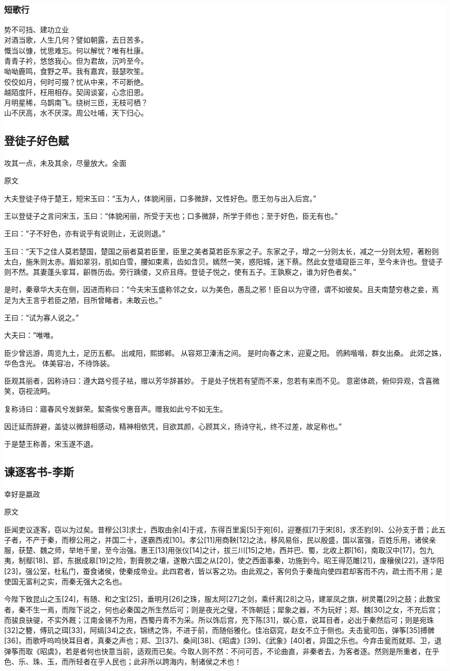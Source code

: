 ### 短歌行
势不可挡、建功立业  
对酒当歌，人生几何？譬如朝露，去日苦多。  
慨当以慷，忧思难忘。何以解忧？唯有杜康。  
青青子衿，悠悠我心。但为君故，沉吟至今。  
呦呦鹿鸣，食野之苹。我有嘉宾，鼓瑟吹笙。  
佼佼如月，何时可掇？忧从中来，不可断绝。  
越陌度阡，枉用相存。契阔谈宴，心念旧恩。  
月明星稀，乌鹊南飞。绕树三匝，无枝可栖？  
山不厌高，水不厌深。周公吐哺，天下归心。  

## 登徒子好色赋

攻其一点，未及其余，尽量放大。全面

原文

大夫登徒子侍于楚王，短宋玉曰：“玉为人，体貌闲丽，口多微辞，又性好色。愿王勿与出入后宫。”

王以登徒子之言问宋玉，玉曰：“体貌闲丽，所受于天也；口多微辞，所学于师也；至于好色，臣无有也。”

王曰：“子不好色，亦有说乎有说则止，无说则退。”

玉曰：“天下之佳人莫若楚国，楚国之丽者莫若臣里，臣里之美者莫若臣东家之子。东家之子，增之一分则太长，减之一分则太短，著粉则太白，施朱则太赤。眉如翠羽，肌如白雪，腰如束素，齿如含贝。嫣然一笑，惑阳城，迷下蔡。然此女登墙窥臣三年，至今未许也。登徒子则不然。其妻蓬头挛耳，齞唇历齿。旁行踽偻，又疥且痔。登徒子悦之，使有五子。王孰察之，谁为好色者矣。”

是时，秦章华大夫在侧，因进而称曰：“今夫宋玉盛称邻之女，以为美色，愚乱之邪！臣自以为守德，谓不如彼矣。且夫南楚穷巷之妾，焉足为大王言乎若臣之陋，目所曾睹者，未敢云也。”

王曰：“试为寡人说之。”

大夫曰：“唯唯。

臣少曾远游，周览九土，足历五都。 出咸阳，熙邯郸。 从容郑卫溱洧之间。 是时向春之末，迎夏之阳。 鸧鹒喈喈，群女出桑。 此郊之姝，华色含光。 体美容冶，不待饰装。

臣观其丽者，因称诗曰：遵大路兮揽子袪，赠以芳华辞甚妙。 于是处子恍若有望而不来，忽若有来而不见。 意密体疏，俯仰异观，含喜微笑，窃视流眄。

复称诗曰：寤春风兮发鲜荣。絜斋俟兮惠音声。赠我如此兮不如无生。

因迁延而辞避，盖徒以微辞相感动，精神相依凭，目欲其颜，心顾其义，扬诗守礼，终不过差，故足称也。”

于是楚王称善，宋玉遂不退。 

## 谏逐客书-李斯
幸好是嬴政

原文  

臣闻吏议逐客，窃以为过矣。昔穆公[3]求士，西取由余[4]于戎，东得百里奚[5]于宛[6]，迎蹇叔[7]于宋[8]，求丕豹[9]、公孙支于晋；此五子者，不产于秦，而穆公用之，并国二十，遂霸西戎[10]。孝公[11]用商鞅[12]之法，移风易俗，民以殷盛，国以富强，百姓乐用，诸侯亲服，获楚、魏之师，举地千里，至今治强。惠王[13]用张仪[14]之计，拔三川[15]之地，西并巴、蜀，北收上郡[16]，南取汉中[17]，包九夷，制鄢[18]、郢，东据成皋[19]之险，割膏腴之壤，遂散六国之从[20]，使之西面事秦，功施到今。昭王得范雎[21]，废穰侯[22]，逐华阳[23]，强公室，杜私门，蚕食诸侯，使秦成帝业。此四君者，皆以客之功。由此观之，客何负于秦哉向使四君却客而不内，疏士而不用；是使国无富利之实，而秦无强大之名也。

今陛下致昆山之玉[24]，有随、和之宝[25]，垂明月[26]之珠，服太阿[27]之剑，乘纤离[28]之马，建翠凤之旗，树灵鼍[29]之鼓；此数宝者，秦不生一焉，而陛下说之，何也必秦国之所生然后可；则是夜光之璧，不饰朝廷；犀象之器，不为玩好；郑、魏[30]之女，不充后宫；而骏良𫘝𫘨，不实外厩；江南金锡不为用，西蜀丹青不为采。所以饰后宫，充下陈[31]，娱心意，说耳目者，必出于秦然后可；则是宛珠[32]之簪，傅玑之珥[33]，阿缟[34]之衣，锦绣之饰，不进于前，而随俗雅化。佳冶窈窕，赵女不立于侧也。夫击瓮叩缶，弹筝[35]搏髀[36]，而歌呼呜呜快耳目者，真秦之声也；郑、卫[37]、桑间[38]、《昭虞》[39]、《武象》[40]者，异国之乐也。今弃击瓮而就郑、卫，退弹筝而取《昭虞》，若是者何也快意当前，适观而已矣。今取人则不然：不问可否，不论曲直，非秦者去，为客者逐。然则是所重者，在乎色、乐、珠、玉，而所轻者在乎人民也；此非所以跨海内，制诸侯之术也！
